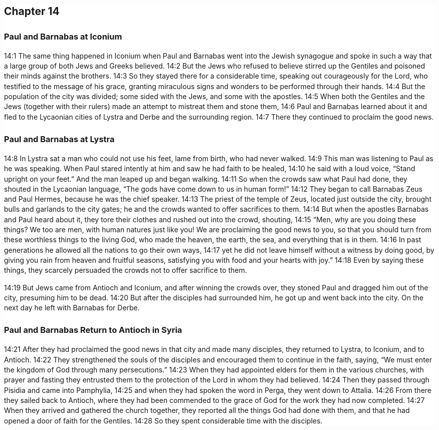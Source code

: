 ## Chapter 14

### Paul and Barnabas at Iconium

<a name="14:1">14:1</a> The same thing happened in Iconium when Paul and Barnabas went into the Jewish synagogue and spoke in such a way that a large group of both Jews and Greeks believed. <a name="14:2">14:2</a> But the Jews who refused to believe stirred up the Gentiles and poisoned their minds against the brothers. <a name="14:3">14:3</a> So they stayed there for a considerable time, speaking out courageously for the Lord, who testified to the message of his grace, granting miraculous signs and wonders to be performed through their hands. <a name="14:4">14:4</a> But the population of the city was divided; some sided with the Jews, and some with the apostles. <a name="14:5">14:5</a> When both the Gentiles and the Jews (together with their rulers) made an attempt to mistreat them and stone them, <a name="14:6">14:6</a> Paul and Barnabas learned about it and fled to the Lycaonian cities of Lystra and Derbe and the surrounding region. <a name="14:7">14:7</a> There they continued to proclaim the good news.

### Paul and Barnabas at Lystra

<a name="14:8">14:8</a> In Lystra sat a man who could not use his feet, lame from birth, who had never walked. <a name="14:9">14:9</a> This man was listening to Paul as he was speaking. When Paul stared intently at him and saw he had faith to be healed, <a name="14:10">14:10</a> he said with a loud voice, “Stand upright on your feet.” And the man leaped up and began walking. <a name="14:11">14:11</a> So when the crowds saw what Paul had done, they shouted in the Lycaonian language, “The gods have come down to us in human form!” <a name="14:12">14:12</a> They began to call Barnabas Zeus and Paul Hermes, because he was the chief speaker. <a name="14:13">14:13</a> The priest of the temple of Zeus, located just outside the city, brought bulls and garlands to the city gates; he and the crowds wanted to offer sacrifices to them. <a name="14:14">14:14</a> But when the apostles Barnabas and Paul heard about it, they tore their clothes and rushed out into the crowd, shouting, <a name="14:15">14:15</a> “Men, why are you doing these things? We too are men, with human natures just like you! We are proclaiming the good news to you, so that you should turn from these worthless things to the living God, who made the heaven, the earth, the sea, and everything that is in them. <a name="14:16">14:16</a> In past generations he allowed all the nations to go their own ways, <a name="14:17">14:17</a> yet he did not leave himself without a witness by doing good, by giving you rain from heaven and fruitful seasons, satisfying you with food and your hearts with joy.” <a name="14:18">14:18</a> Even by saying these things, they scarcely persuaded the crowds not to offer sacrifice to them.

<a name="14:19">14:19</a> But Jews came from Antioch and Iconium, and after winning the crowds over, they stoned Paul and dragged him out of the city, presuming him to be dead. <a name="14:20">14:20</a> But after the disciples had surrounded him, he got up and went back into the city. On the next day he left with Barnabas for Derbe.

### Paul and Barnabas Return to Antioch in Syria

<a name="14:21">14:21</a> After they had proclaimed the good news in that city and made many disciples, they returned to Lystra, to Iconium, and to Antioch. <a name="14:22">14:22</a> They strengthened the souls of the disciples and encouraged them to continue in the faith, saying, “We must enter the kingdom of God through many persecutions.” <a name="14:23">14:23</a> When they had appointed elders for them in the various churches, with prayer and fasting they entrusted them to the protection of the Lord in whom they had believed. <a name="14:24">14:24</a> Then they passed through Pisidia and came into Pamphylia, <a name="14:25">14:25</a> and when they had spoken the word in Perga, they went down to Attalia. <a name="14:26">14:26</a> From there they sailed back to Antioch, where they had been commended to the grace of God for the work they had now completed. <a name="14:27">14:27</a> When they arrived and gathered the church together, they reported all the things God had done with them, and that he had opened a door of faith for the Gentiles. <a name="14:28">14:28</a> So they spent considerable time with the disciples.
